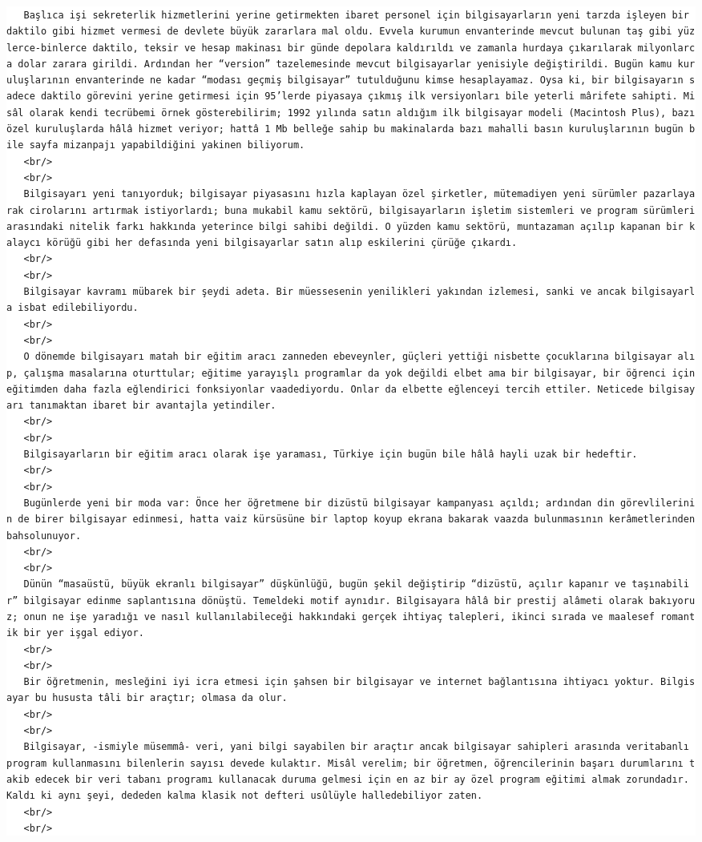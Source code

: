        Başlıca işi sekreterlik hizmetlerini yerine getirmekten ibaret personel için bilgisayarların yeni tarzda işleyen bir daktilo gibi hizmet vermesi de devlete büyük zararlara mal oldu. Evvela kurumun envanterinde mevcut bulunan taş gibi yüzlerce-binlerce daktilo, teksir ve hesap makinası bir günde depolara kaldırıldı ve zamanla hurdaya çıkarılarak milyonlarca dolar zarara girildi. Ardından her “version” tazelemesinde mevcut bilgisayarlar yenisiyle değiştirildi. Bugün kamu kuruluşlarının envanterinde ne kadar “modası geçmiş bilgisayar” tutulduğunu kimse hesaplayamaz. Oysa ki, bir bilgisayarın sadece daktilo görevini yerine getirmesi için 95’lerde piyasaya çıkmış ilk versiyonları bile yeterli mârifete sahipti. Misâl olarak kendi tecrübemi örnek gösterebilirim; 1992 yılında satın aldığım ilk bilgisayar modeli (Macintosh Plus), bazı özel kuruluşlarda hâlâ hizmet veriyor; hattâ 1 Mb belleğe sahip bu makinalarda bazı mahalli basın kuruluşlarının bugün bile sayfa mizanpajı yapabildiğini yakinen biliyorum.
       <br/>
       <br/>
       Bilgisayarı yeni tanıyorduk; bilgisayar piyasasını hızla kaplayan özel şirketler, mütemadiyen yeni sürümler pazarlayarak cirolarını artırmak istiyorlardı; buna mukabil kamu sektörü, bilgisayarların işletim sistemleri ve program sürümleri arasındaki nitelik farkı hakkında yeterince bilgi sahibi değildi. O yüzden kamu sektörü, muntazaman açılıp kapanan bir kalaycı körüğü gibi her defasında yeni bilgisayarlar satın alıp eskilerini çürüğe çıkardı.
       <br/>
       <br/>
       Bilgisayar kavramı mübarek bir şeydi adeta. Bir müessesenin yenilikleri yakından izlemesi, sanki ve ancak bilgisayarla isbat edilebiliyordu.
       <br/>
       <br/>
       O dönemde bilgisayarı matah bir eğitim aracı zanneden ebeveynler, güçleri yettiği nisbette çocuklarına bilgisayar alıp, çalışma masalarına oturttular; eğitime yarayışlı programlar da yok değildi elbet ama bir bilgisayar, bir öğrenci için eğitimden daha fazla eğlendirici fonksiyonlar vaadediyordu. Onlar da elbette eğlenceyi tercih ettiler. Neticede bilgisayarı tanımaktan ibaret bir avantajla yetindiler.
       <br/>
       <br/>
       Bilgisayarların bir eğitim aracı olarak işe yaraması, Türkiye için bugün bile hâlâ hayli uzak bir hedeftir.
       <br/>
       <br/>
       Bugünlerde yeni bir moda var: Önce her öğretmene bir dizüstü bilgisayar kampanyası açıldı; ardından din görevlilerinin de birer bilgisayar edinmesi, hatta vaiz kürsüsüne bir laptop koyup ekrana bakarak vaazda bulunmasının kerâmetlerinden bahsolunuyor.
       <br/>
       <br/>
       Dünün “masaüstü, büyük ekranlı bilgisayar” düşkünlüğü, bugün şekil değiştirip “dizüstü, açılır kapanır ve taşınabilir” bilgisayar edinme saplantısına dönüştü. Temeldeki motif aynıdır. Bilgisayara hâlâ bir prestij alâmeti olarak bakıyoruz; onun ne işe yaradığı ve nasıl kullanılabileceği hakkındaki gerçek ihtiyaç talepleri, ikinci sırada ve maalesef romantik bir yer işgal ediyor.
       <br/>
       <br/>
       Bir öğretmenin, mesleğini iyi icra etmesi için şahsen bir bilgisayar ve internet bağlantısına ihtiyacı yoktur. Bilgisayar bu hususta tâli bir araçtır; olmasa da olur.
       <br/>
       <br/>
       Bilgisayar, -ismiyle müsemmâ- veri, yani bilgi sayabilen bir araçtır ancak bilgisayar sahipleri arasında veritabanlı program kullanmasını bilenlerin sayısı devede kulaktır. Misâl verelim; bir öğretmen, öğrencilerinin başarı durumlarını takib edecek bir veri tabanı programı kullanacak duruma gelmesi için en az bir ay özel program eğitimi almak zorundadır. Kaldı ki aynı şeyi, dededen kalma klasik not defteri usûlüyle halledebiliyor zaten.
       <br/>
       <br/>